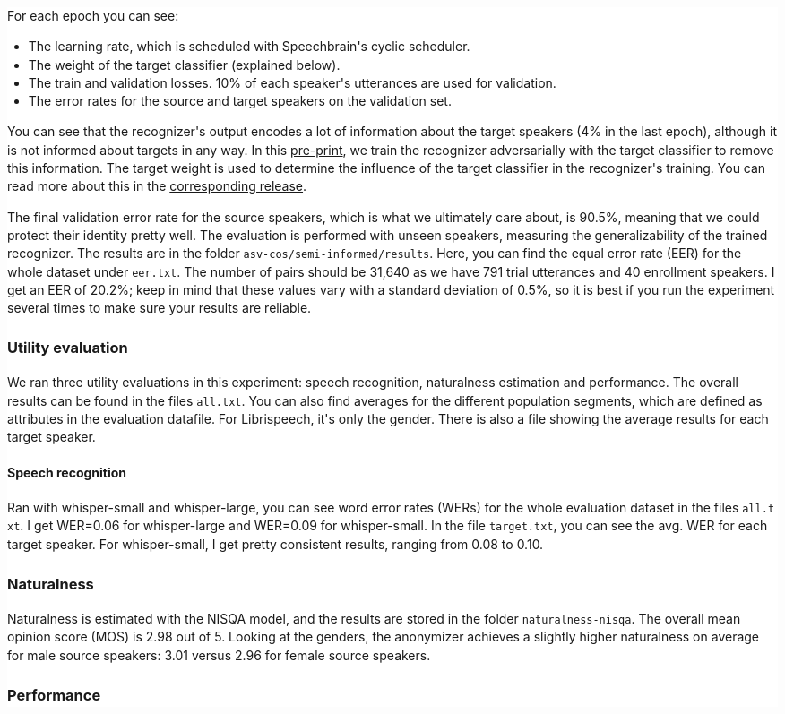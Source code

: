 For each epoch you can see:

- The learning rate, which is scheduled with Speechbrain's cyclic scheduler.
- The weight of the target classifier (explained below).
- The train and validation losses. 10% of each speaker's utterances are used for validation.
- The error rates for the source and target speakers on the validation set.

You can see that the recognizer's output encodes a lot of information about the target speakers (4% in the last epoch), although it is not informed about targets in any way.
In this [pre-print](https://www.arxiv.org/pdf/2508.09803), we train the recognizer adversarially with the target classifier to remove this information.
The target weight is used to determine the influence of the target classifier in the recognizer's training.
You can read more about this in the [corresponding release](https://github.com/carlosfranzreb/spane/releases/tag/paper_results_2).

The final validation error rate for the source speakers, which is what we ultimately care about, is 90.5%, meaning that we could protect their identity pretty well.
The evaluation is performed with unseen speakers, measuring the generalizability of the trained recognizer.
The results are in the folder `asv-cos/semi-informed/results`.
Here, you can find the equal error rate (EER) for the whole dataset under `eer.txt`.
The number of pairs should be 31,640 as we have 791 trial utterances and 40 enrollment speakers.
I get an EER of 20.2%; keep in mind that these values vary with a standard deviation of 0.5%, so it is best if you run the experiment several times to make sure your results are reliable.

### Utility evaluation

We ran three utility evaluations in this experiment: speech recognition, naturalness estimation and performance.
The overall results can be found in the files `all.txt`.
You can also find averages for the different population segments, which are defined as attributes in the evaluation datafile.
For Librispeech, it's only the gender.
There is also a file showing the average results for each target speaker.

#### Speech recognition

Ran with whisper-small and whisper-large, you can see word error rates (WERs) for the whole evaluation dataset in the files `all.txt`.
I get WER=0.06 for whisper-large and WER=0.09 for whisper-small.
In the file `target.txt`, you can see the avg. WER for each target speaker.
For whisper-small, I get pretty consistent results, ranging from 0.08 to 0.10.

### Naturalness

Naturalness is estimated with the NISQA model, and the results are stored in the folder `naturalness-nisqa`.
The overall mean opinion score (MOS) is 2.98 out of 5.
Looking at the genders, the anonymizer achieves a slightly higher naturalness on average for male source speakers: 3.01 versus 2.96 for female source speakers.

### Performance
